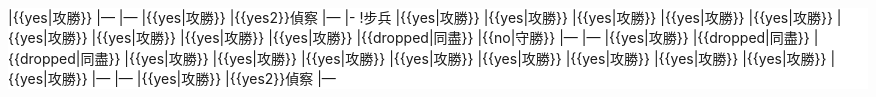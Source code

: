 |{{yes|攻勝}}
|—
|—
|{{yes|攻勝}}
|{{yes2}}偵察
|—
|-
!步兵
|{{yes|攻勝}}
|{{yes|攻勝}}
|{{yes|攻勝}}
|{{yes|攻勝}}
|{{yes|攻勝}}
|{{yes|攻勝}}
|{{yes|攻勝}}
|{{yes|攻勝}}
|{{yes|攻勝}}
|{{dropped|同盡}}
|{{no|守勝}}
|—
|—
|{{yes|攻勝}}
|{{dropped|同盡}}
|{{dropped|同盡}}
|{{yes|攻勝}}
|{{yes|攻勝}}
|{{yes|攻勝}}
|{{yes|攻勝}}
|{{yes|攻勝}}
|{{yes|攻勝}}
|{{yes|攻勝}}
|{{yes|攻勝}}
|{{yes|攻勝}}
|—
|—
|{{yes|攻勝}}
|{{yes2}}偵察
|—